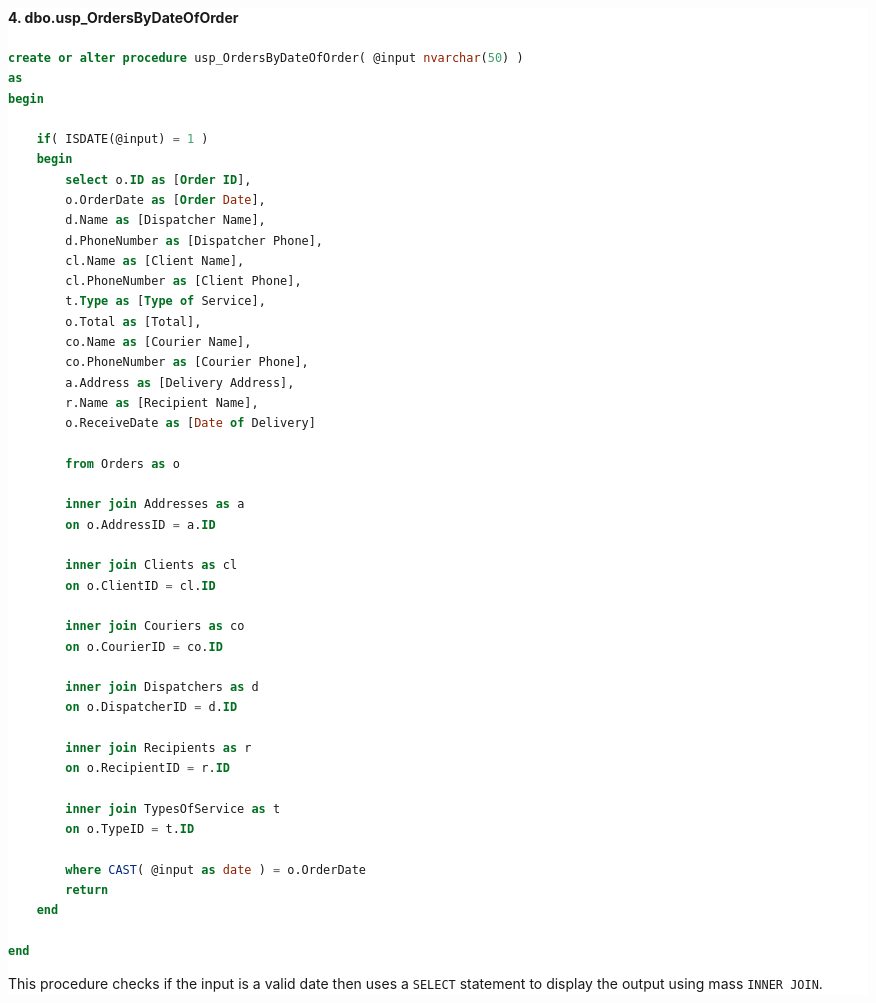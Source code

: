 #### 4. dbo.usp_OrdersByDateOfOrder
```sql
create or alter procedure usp_OrdersByDateOfOrder( @input nvarchar(50) )
as
begin

	if( ISDATE(@input) = 1 )
	begin
		select o.ID as [Order ID],
		o.OrderDate as [Order Date],
		d.Name as [Dispatcher Name], 
		d.PhoneNumber as [Dispatcher Phone], 
		cl.Name as [Client Name], 
		cl.PhoneNumber as [Client Phone], 
		t.Type as [Type of Service], 
		o.Total as [Total], 
		co.Name as [Courier Name], 
		co.PhoneNumber as [Courier Phone], 
		a.Address as [Delivery Address],
		r.Name as [Recipient Name],
		o.ReceiveDate as [Date of Delivery]

		from Orders as o

		inner join Addresses as a
		on o.AddressID = a.ID

		inner join Clients as cl
		on o.ClientID = cl.ID

		inner join Couriers as co
		on o.CourierID = co.ID

		inner join Dispatchers as d
		on o.DispatcherID = d.ID

		inner join Recipients as r
		on o.RecipientID = r.ID

		inner join TypesOfService as t
		on o.TypeID = t.ID

		where CAST( @input as date ) = o.OrderDate
		return
	end

end
```

This procedure checks if the input is a valid date then uses a `SELECT` statement to display the output using mass `INNER JOIN`.


[^1nf]: 1NF - First Normal Form
[^3nf]: 3NF - Third Normal Form
[^bgn]: BGN - Bulgarian Lev
[^crud]: CRUD - Create, Add, Update, Delete
[^type]: Type - Type of Service